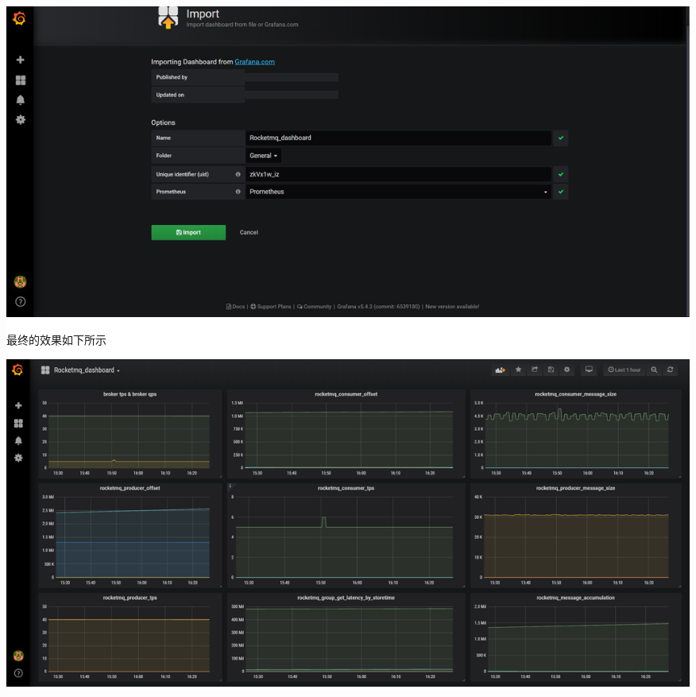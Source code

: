 ![import_dash_board](pictures/import_dash_board.png)

最终的效果如下所示

![Rocketmq-new-dashboard](pictures/Rocketmq-new-dashboard.png)




















